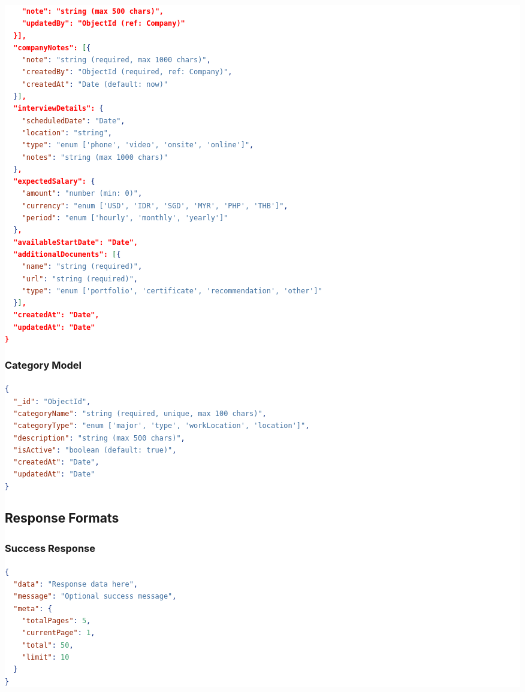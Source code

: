 ```json
    "note": "string (max 500 chars)",
    "updatedBy": "ObjectId (ref: Company)"
  }],
  "companyNotes": [{
    "note": "string (required, max 1000 chars)",
    "createdBy": "ObjectId (required, ref: Company)",
    "createdAt": "Date (default: now)"
  }],
  "interviewDetails": {
    "scheduledDate": "Date",
    "location": "string",
    "type": "enum ['phone', 'video', 'onsite', 'online']",
    "notes": "string (max 1000 chars)"
  },
  "expectedSalary": {
    "amount": "number (min: 0)",
    "currency": "enum ['USD', 'IDR', 'SGD', 'MYR', 'PHP', 'THB']",
    "period": "enum ['hourly', 'monthly', 'yearly']"
  },
  "availableStartDate": "Date",
  "additionalDocuments": [{
    "name": "string (required)",
    "url": "string (required)",
    "type": "enum ['portfolio', 'certificate', 'recommendation', 'other']"
  }],
  "createdAt": "Date",
  "updatedAt": "Date"
}
```

### Category Model
```json
{
  "_id": "ObjectId",
  "categoryName": "string (required, unique, max 100 chars)",
  "categoryType": "enum ['major', 'type', 'workLocation', 'location']",
  "description": "string (max 500 chars)",
  "isActive": "boolean (default: true)",
  "createdAt": "Date",
  "updatedAt": "Date"
}
```

## Response Formats

### Success Response
```json
{
  "data": "Response data here",
  "message": "Optional success message",
  "meta": {
    "totalPages": 5,
    "currentPage": 1,
    "total": 50,
    "limit": 10
  }
}
```
